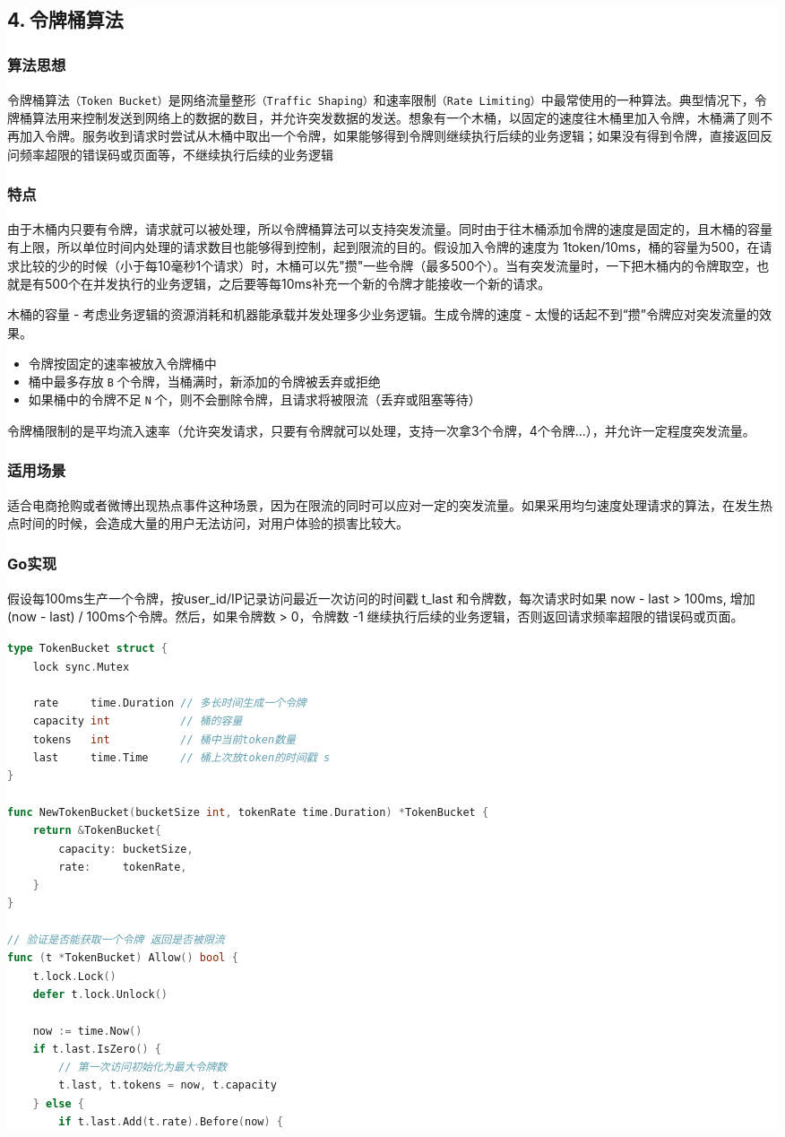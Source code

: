 



## 4. 令牌桶算法

### 算法思想

令牌桶算法`（Token Bucket）`是网络流量整形`（Traffic Shaping）`和速率限制`（Rate Limiting）`中最常使用的一种算法。典型情况下，令牌桶算法用来控制发送到网络上的数据的数目，并允许突发数据的发送。想象有一个木桶，以固定的速度往木桶里加入令牌，木桶满了则不再加入令牌。服务收到请求时尝试从木桶中取出一个令牌，如果能够得到令牌则继续执行后续的业务逻辑；如果没有得到令牌，直接返回反问频率超限的错误码或页面等，不继续执行后续的业务逻辑



### 特点

由于木桶内只要有令牌，请求就可以被处理，所以令牌桶算法可以支持突发流量。同时由于往木桶添加令牌的速度是固定的，且木桶的容量有上限，所以单位时间内处理的请求数目也能够得到控制，起到限流的目的。假设加入令牌的速度为 1token/10ms，桶的容量为500，在请求比较的少的时候（小于每10毫秒1个请求）时，木桶可以先"攒"一些令牌（最多500个）。当有突发流量时，一下把木桶内的令牌取空，也就是有500个在并发执行的业务逻辑，之后要等每10ms补充一个新的令牌才能接收一个新的请求。

木桶的容量 - 考虑业务逻辑的资源消耗和机器能承载并发处理多少业务逻辑。生成令牌的速度 - 太慢的话起不到“攒”令牌应对突发流量的效果。

- 令牌按固定的速率被放入令牌桶中
- 桶中最多存放 `B` 个令牌，当桶满时，新添加的令牌被丢弃或拒绝
- 如果桶中的令牌不足 `N` 个，则不会删除令牌，且请求将被限流（丢弃或阻塞等待）

令牌桶限制的是平均流入速率（允许突发请求，只要有令牌就可以处理，支持一次拿3个令牌，4个令牌...），并允许一定程度突发流量。



### 适用场景

适合电商抢购或者微博出现热点事件这种场景，因为在限流的同时可以应对一定的突发流量。如果采用均匀速度处理请求的算法，在发生热点时间的时候，会造成大量的用户无法访问，对用户体验的损害比较大。



### Go实现

假设每100ms生产一个令牌，按user_id/IP记录访问最近一次访问的时间戳 t_last 和令牌数，每次请求时如果 now - last > 100ms, 增加 (now - last) / 100ms个令牌。然后，如果令牌数 > 0，令牌数 -1 继续执行后续的业务逻辑，否则返回请求频率超限的错误码或页面。



```go
type TokenBucket struct {
	lock sync.Mutex

	rate     time.Duration // 多长时间生成一个令牌
	capacity int           // 桶的容量
	tokens   int           // 桶中当前token数量
	last     time.Time     // 桶上次放token的时间戳 s
}

func NewTokenBucket(bucketSize int, tokenRate time.Duration) *TokenBucket {
	return &TokenBucket{
		capacity: bucketSize,
		rate:     tokenRate,
	}
}

// 验证是否能获取一个令牌 返回是否被限流
func (t *TokenBucket) Allow() bool {
	t.lock.Lock()
	defer t.lock.Unlock()

	now := time.Now()
	if t.last.IsZero() {
		// 第一次访问初始化为最大令牌数
		t.last, t.tokens = now, t.capacity
	} else {
		if t.last.Add(t.rate).Before(now) {
```